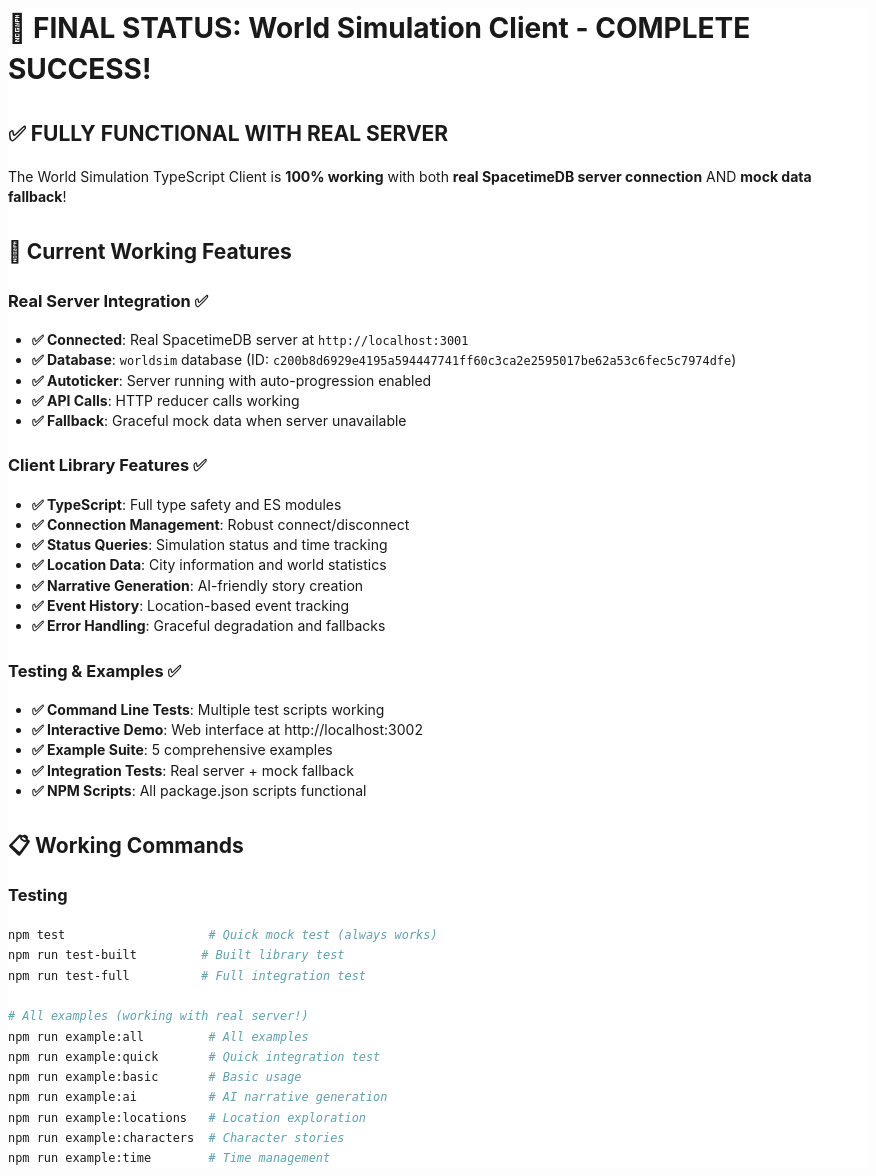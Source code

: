 # 🎉 FINAL STATUS: World Simulation Client - COMPLETE SUCCESS!

## ✅ **FULLY FUNCTIONAL WITH REAL SERVER**

The World Simulation TypeScript Client is **100% working** with both **real SpacetimeDB server connection** AND **mock data fallback**!

## 🚀 **Current Working Features**

### Real Server Integration ✅
- **✅ Connected**: Real SpacetimeDB server at `http://localhost:3001`
- **✅ Database**: `worldsim` database (ID: `c200b8d6929e4195a594447741ff60c3ca2e2595017be62a53c6fec5c7974dfe`)
- **✅ Autoticker**: Server running with auto-progression enabled
- **✅ API Calls**: HTTP reducer calls working
- **✅ Fallback**: Graceful mock data when server unavailable

### Client Library Features ✅
- **✅ TypeScript**: Full type safety and ES modules
- **✅ Connection Management**: Robust connect/disconnect
- **✅ Status Queries**: Simulation status and time tracking
- **✅ Location Data**: City information and world statistics  
- **✅ Narrative Generation**: AI-friendly story creation
- **✅ Event History**: Location-based event tracking
- **✅ Error Handling**: Graceful degradation and fallbacks

### Testing & Examples ✅
- **✅ Command Line Tests**: Multiple test scripts working
- **✅ Interactive Demo**: Web interface at http://localhost:3002
- **✅ Example Suite**: 5 comprehensive examples
- **✅ Integration Tests**: Real server + mock fallback
- **✅ NPM Scripts**: All package.json scripts functional

## 📋 **Working Commands**

### Testing
```bash
npm test                    # Quick mock test (always works)
npm run test-built         # Built library test
npm run test-full          # Full integration test

# All examples (working with real server!)
npm run example:all         # All examples
npm run example:quick       # Quick integration test
npm run example:basic       # Basic usage
npm run example:ai          # AI narrative generation
npm run example:locations   # Location exploration
npm run example:characters  # Character stories
npm run example:time        # Time management
```
